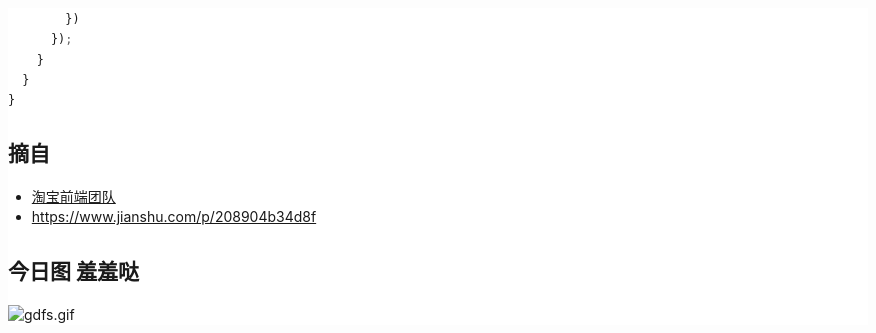 ```js
        })
      });
    }
  }
}
```
## 摘自
- [淘宝前端团队](http://taobaofed.org/blog/2015/11/16/es7-decorator/)
- https://www.jianshu.com/p/208904b34d8f

## 今日图 羞羞哒
![gdfs.gif](../../images/gdfs.gif)
